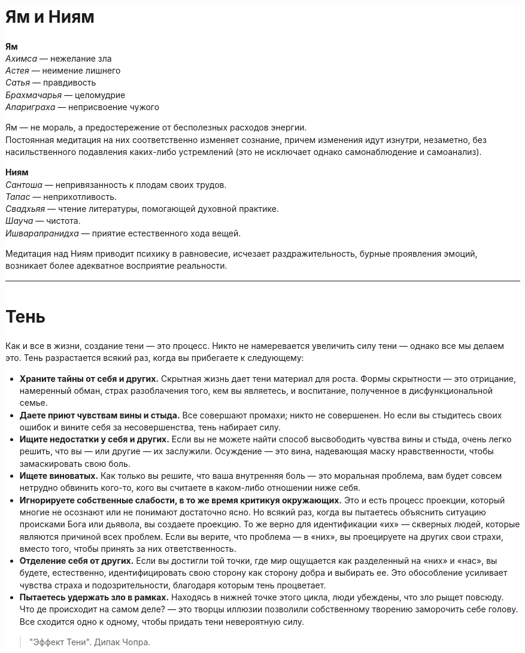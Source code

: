 
# Ям и Ниям  
**Ям**  
*Ахимса* — нежелание зла  
*Астея* — неимение лишнего  
*Сатья* — правдивость  
*Брахмачарья* — целомудрие  
*Апариграха* — неприсвоение чужого  

Ям — не мораль, а предостережение от бесполезных расходов энергии.  
Постоянная медитация на них соответственно изменяет сознание, причем изменения идут изнутри, незаметно, без насильственного подавления каких-либо устремлений (это не исключает однако самонаблюдение и самоанализ).  
 
**Ниям**  
*Сантоша* — непривязанность к плодам своих трудов.  
*Тапас* — неприхотливость.  
*Свадхьяя* — чтение литературы, помогающей духовной практике.  
*Шауча* — чистота.  
*Ишварапранидха* — приятие естественного хода вещей.  
  
Медитация над Ниям приводит психику в равновесие, исчезает раздражительность, бурные проявления эмоций, возникает более адекватное восприятие реальности.

---

# Тень
Как и все в жизни, создание тени — это процесс. Никто не намеревается увеличить силу тени — однако все мы делаем это. Тень разрастается всякий раз, когда вы прибегаете к следующему:
- **Храните тайны от себя и других.** Скрытная жизнь дает тени материал для роста. Формы скрытности — это отрицание, намеренный обман, страх разоблачения того, кем вы являетесь, и воспитание, полученное в дисфункциональной семье.
- **Даете приют чувствам вины и стыда.** Все совершают промахи; никто не совершенен. Но если вы стыдитесь своих ошибок и вините себя за несовершенства, тень набирает силу.
- **Ищите недостатки у себя и других.** Если вы не можете найти способ высвободить чувства вины и стыда, очень легко решить, что вы — или другие — их заслужили. Осуждение — это вина, надевающая маску нравственности, чтобы замаскировать свою боль.
- **Ищете виноватых.** Как только вы решите, что ваша внутренняя боль — это моральная проблема, вам будет совсем нетрудно обвинить кого-то, кого вы считаете в каком-либо отношении ниже себя.
- **Игнорируете собственные слабости, в то же время критикуя окружающих.** Это и есть процесс проекции, который многие не осознают или не понимают достаточно ясно. Но всякий раз, когда вы пытаетесь объяснить ситуацию происками Бога или дьявола, вы создаете проекцию. То же верно для идентификации «их» — скверных людей, которые являются причиной всех проблем. Если вы верите, что проблема — в «них», вы проецируете на других свои страхи, вместо того, чтобы принять за них ответственность.
- **Отделение себя от других.** Если вы достигли той точки, где мир ощущается как разделенный на «них» и «нас», вы будете, естественно, идентифицировать свою сторону как сторону добра и выбирать ее. Это обособление усиливает чувства страха и подозрительности, благодаря которым тень процветает.
- **Пытаетесь удержать зло в рамках.** Находясь в нижней точке этого цикла, люди убеждены, что зло рыщет повсюду. Что де происходит на самом деле? — это творцы иллюзии позволили собственному творению заморочить себе голову. Все сходится одно к одному, чтобы придать тени невероятную силу.
>"Эффект Тени". Дипак Чопра.